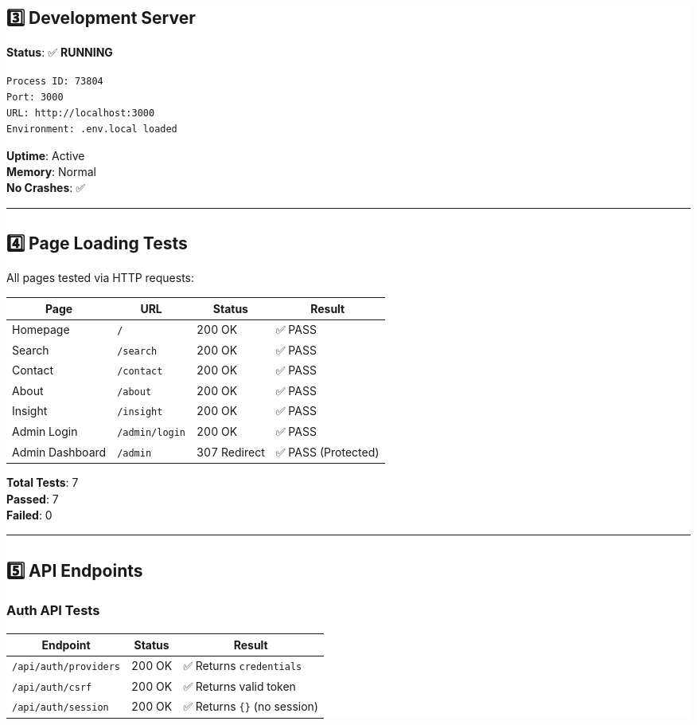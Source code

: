
## 3️⃣ Development Server

**Status**: ✅ **RUNNING**

```
Process ID: 73804
Port: 3000
URL: http://localhost:3000
Environment: .env.local loaded
```

**Uptime**: Active  
**Memory**: Normal  
**No Crashes**: ✅

---

## 4️⃣ Page Loading Tests

All pages tested via HTTP requests:

| Page | URL | Status | Result |
|------|-----|--------|--------|
| Homepage | `/` | 200 OK | ✅ PASS |
| Search | `/search` | 200 OK | ✅ PASS |
| Contact | `/contact` | 200 OK | ✅ PASS |
| About | `/about` | 200 OK | ✅ PASS |
| Insight | `/insight` | 200 OK | ✅ PASS |
| Admin Login | `/admin/login` | 200 OK | ✅ PASS |
| Admin Dashboard | `/admin` | 307 Redirect | ✅ PASS (Protected) |

**Total Tests**: 7  
**Passed**: 7  
**Failed**: 0

---

## 5️⃣ API Endpoints

### Auth API Tests

| Endpoint | Status | Result |
|----------|--------|--------|
| `/api/auth/providers` | 200 OK | ✅ Returns `credentials` |
| `/api/auth/csrf` | 200 OK | ✅ Returns valid token |
| `/api/auth/session` | 200 OK | ✅ Returns `{}` (no session) |
